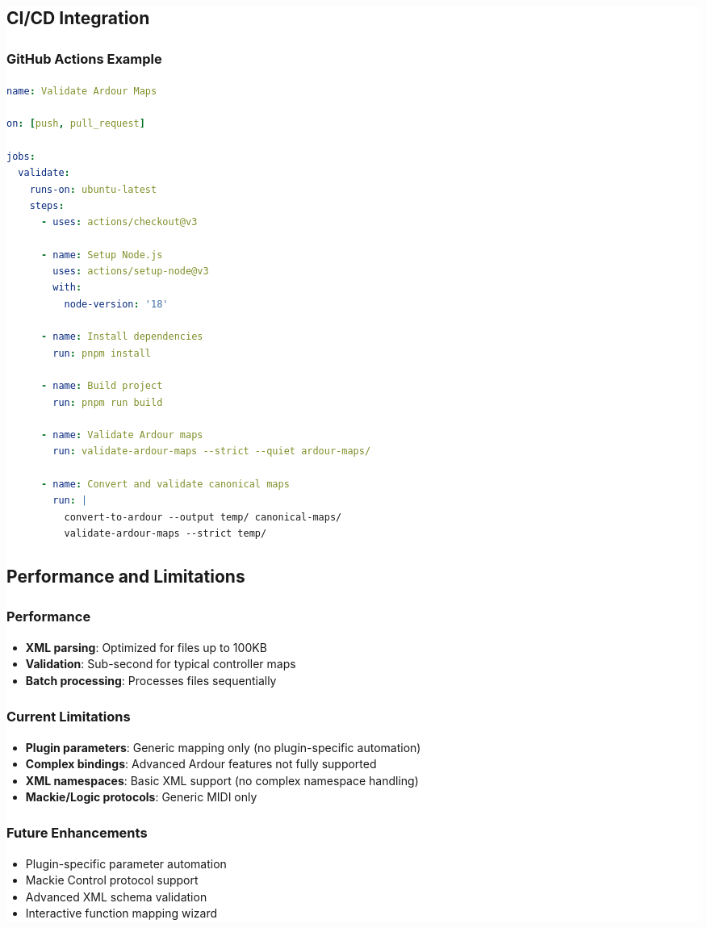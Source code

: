 ## CI/CD Integration

### GitHub Actions Example

```yaml
name: Validate Ardour Maps

on: [push, pull_request]

jobs:
  validate:
    runs-on: ubuntu-latest
    steps:
      - uses: actions/checkout@v3

      - name: Setup Node.js
        uses: actions/setup-node@v3
        with:
          node-version: '18'

      - name: Install dependencies
        run: pnpm install

      - name: Build project
        run: pnpm run build

      - name: Validate Ardour maps
        run: validate-ardour-maps --strict --quiet ardour-maps/

      - name: Convert and validate canonical maps
        run: |
          convert-to-ardour --output temp/ canonical-maps/
          validate-ardour-maps --strict temp/
```

## Performance and Limitations

### Performance
- **XML parsing**: Optimized for files up to 100KB
- **Validation**: Sub-second for typical controller maps
- **Batch processing**: Processes files sequentially

### Current Limitations
- **Plugin parameters**: Generic mapping only (no plugin-specific automation)
- **Complex bindings**: Advanced Ardour features not fully supported
- **XML namespaces**: Basic XML support (no complex namespace handling)
- **Mackie/Logic protocols**: Generic MIDI only

### Future Enhancements
- Plugin-specific parameter automation
- Mackie Control protocol support
- Advanced XML schema validation
- Interactive function mapping wizard
